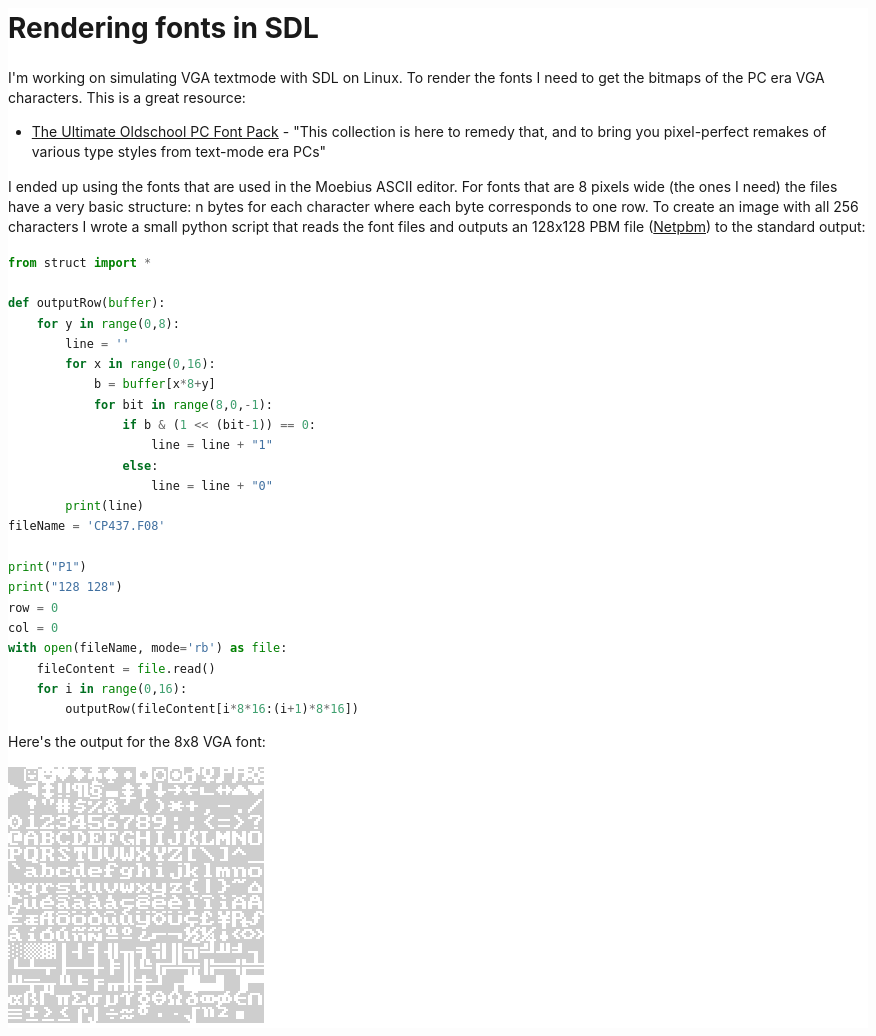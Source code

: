 # Rendering fonts in SDL

I'm working on simulating VGA textmode with SDL on Linux. To render the fonts I need to get the bitmaps of the PC era VGA characters. This is a great resource:

- [The Ultimate Oldschool PC Font Pack](https://int10h.org/oldschool-pc-fonts/fontlist/) - "This collection is here to remedy that, and to bring you pixel-perfect remakes of various type styles from text-mode era PCs"

I ended up using the fonts that are used in the Moebius ASCII editor. For fonts that are 8 pixels wide (the ones I need) the files have a very basic structure: n bytes for each character where each byte corresponds to one row. To create an image with all 256 characters I wrote a small python script that reads the font files and outputs an 128x128 PBM file ([Netpbm](https://en.wikipedia.org/wiki/Netpbm)) to the standard output:

```python
from struct import *

def outputRow(buffer):  
    for y in range(0,8):
        line = ''
        for x in range(0,16):
            b = buffer[x*8+y]
            for bit in range(8,0,-1):
                if b & (1 << (bit-1)) == 0:
                    line = line + "1"
                else:
                    line = line + "0"
        print(line)
fileName = 'CP437.F08'

print("P1")
print("128 128")
row = 0
col = 0
with open(fileName, mode='rb') as file:
    fileContent = file.read()
    for i in range(0,16):
        outputRow(fileContent[i*8*16:(i+1)*8*16])
```

Here's the output for the 8x8 VGA font:

![8x8 VGA Font](/assets/imgs/2022-07-04/cp437_8x8.png)
